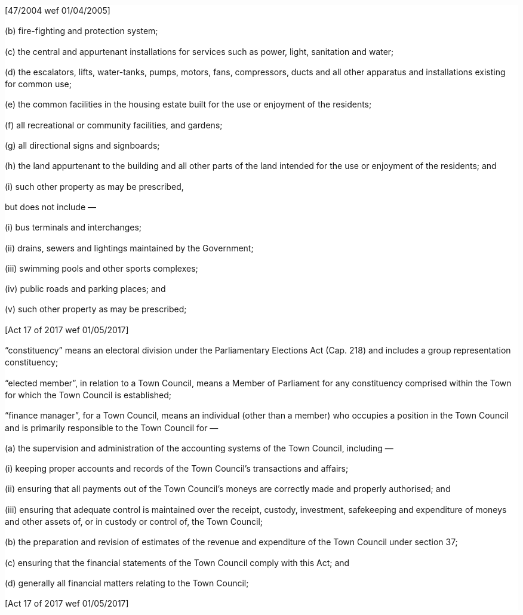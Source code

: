 [47/2004 wef 01/04/2005]

(b) fire-fighting and protection system;

(c) the central and appurtenant installations for services such as power, light, sanitation and water;

(d) the escalators, lifts, water-tanks, pumps, motors, fans, compressors, ducts and all other apparatus and installations existing for common use;

(e) the common facilities in the housing estate built for the use or enjoyment of the residents;

(f) all recreational or community facilities, and gardens;

(g) all directional signs and signboards;

(h) the land appurtenant to the building and all other parts of the land intended for the use or enjoyment of the residents; and

(i) such other property as may be prescribed,

but does not include —

(i) bus terminals and interchanges;

(ii) drains, sewers and lightings maintained by the Government;

(iii) swimming pools and other sports complexes;

(iv) public roads and parking places; and

(v) such other property as may be prescribed;

[Act 17 of 2017 wef 01/05/2017]

“constituency” means an electoral division under the Parliamentary Elections Act (Cap. 218) and includes a group representation constituency;

“elected member”, in relation to a Town Council, means a Member of Parliament for any constituency comprised within the Town for which the Town Council is established;

“finance manager”, for a Town Council, means an individual (other than a member) who occupies a position in the Town Council and is primarily responsible to the Town Council for —

(a) the supervision and administration of the accounting systems of the Town Council, including —

(i) keeping proper accounts and records of the Town Council’s transactions and affairs;

(ii) ensuring that all payments out of the Town Council’s moneys are correctly made and properly authorised; and

(iii) ensuring that adequate control is maintained over the receipt, custody, investment, safekeeping and expenditure of moneys and other assets of, or in custody or control of, the Town Council;

(b) the preparation and revision of estimates of the revenue and expenditure of the Town Council under section 37;

(c) ensuring that the financial statements of the Town Council comply with this Act; and

(d) generally all financial matters relating to the Town Council;

[Act 17 of 2017 wef 01/05/2017]
